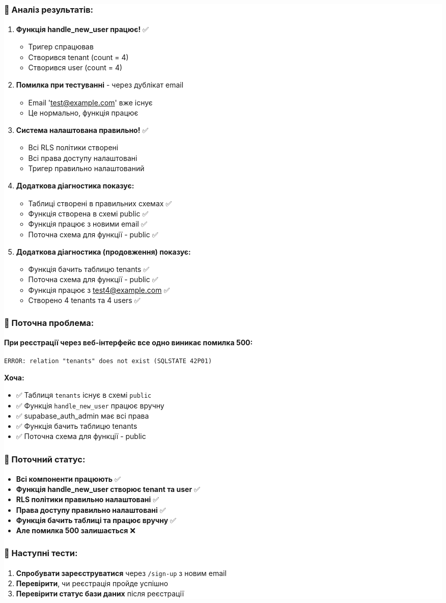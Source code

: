 ### **🎯 Аналіз результатів:**

1. **Функція handle_new_user працює!** ✅
   - Тригер спрацював
   - Створився tenant (count = 4)
   - Створився user (count = 4)

2. **Помилка при тестуванні** - через дублікат email
   - Email 'test@example.com' вже існує
   - Це нормально, функція працює

3. **Система налаштована правильно!** ✅
   - Всі RLS політики створені
   - Всі права доступу налаштовані
   - Тригер правильно налаштований

4. **Додаткова діагностика показує:**
   - Таблиці створені в правильних схемах ✅
   - Функція створена в схемі public ✅
   - Функція працює з новими email ✅
   - Поточна схема для функції - public ✅

5. **Додаткова діагностика (продовження) показує:**
   - Функція бачить таблицю tenants ✅
   - Поточна схема для функції - public ✅
   - Функція працює з test4@example.com ✅
   - Створено 4 tenants та 4 users ✅

### **🚨 Поточна проблема:**

**При реєстрації через веб-інтерфейс все одно виникає помилка 500:**
```
ERROR: relation "tenants" does not exist (SQLSTATE 42P01)
```

**Хоча:**
- ✅ Таблиця `tenants` існує в схемі `public`
- ✅ Функція `handle_new_user` працює вручну
- ✅ supabase_auth_admin має всі права
- ✅ Функція бачить таблицю tenants
- ✅ Поточна схема для функції - public

### **🚀 Поточний статус:**

- **Всі компоненти працюють** ✅
- **Функція handle_new_user створює tenant та user** ✅
- **RLS політики правильно налаштовані** ✅
- **Права доступу правильно налаштовані** ✅
- **Функція бачить таблиці та працює вручну** ✅
- **Але помилка 500 залишається** ❌

### **🧪 Наступні тести:**

1. **Спробувати зареєструватися** через `/sign-up` з новим email
2. **Перевірити**, чи реєстрація пройде успішно
3. **Перевірити статус бази даних** після реєстрації
